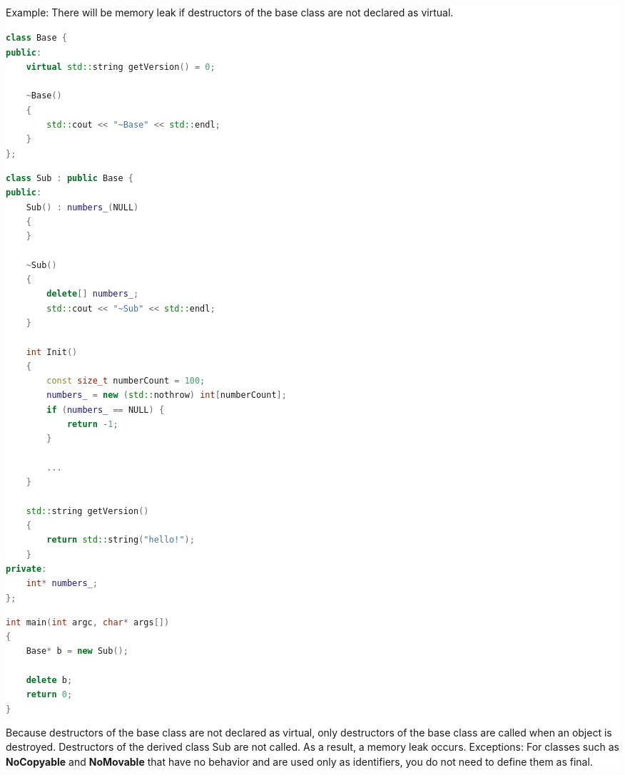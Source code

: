 Example: There will be memory leak if destructors of the base class are not declared as virtual.
```cpp
class Base {
public:
    virtual std::string getVersion() = 0;
    
    ~Base() 
    {
        std::cout << "~Base" << std::endl;
    }
};
```

```cpp
class Sub : public Base {
public:
    Sub() : numbers_(NULL)
    {  
    }
    
    ~Sub()
    {
        delete[] numbers_;
        std::cout << "~Sub" << std::endl;
    }
    
    int Init()
    {
        const size_t numberCount = 100;
        numbers_ = new (std::nothrow) int[numberCount];
        if (numbers_ == NULL) {
            return -1;
        }
        
        ...
    }

    std::string getVersion() 
    { 
        return std::string("hello!");
    }
private:
    int* numbers_;
};
```

```cpp
int main(int argc, char* args[])
{
    Base* b = new Sub();

    delete b;
    return 0;
}
```
Because destructors of the base class are not declared as virtual, only destructors of the base class are called when an object is destroyed. Destructors of the derived class Sub are not called. As a result, a memory leak occurs.
Exceptions:
For classes such as **NoCopyable** and **NoMovable** that have no behavior and are used only as identifiers, you do not need to define them as final.
